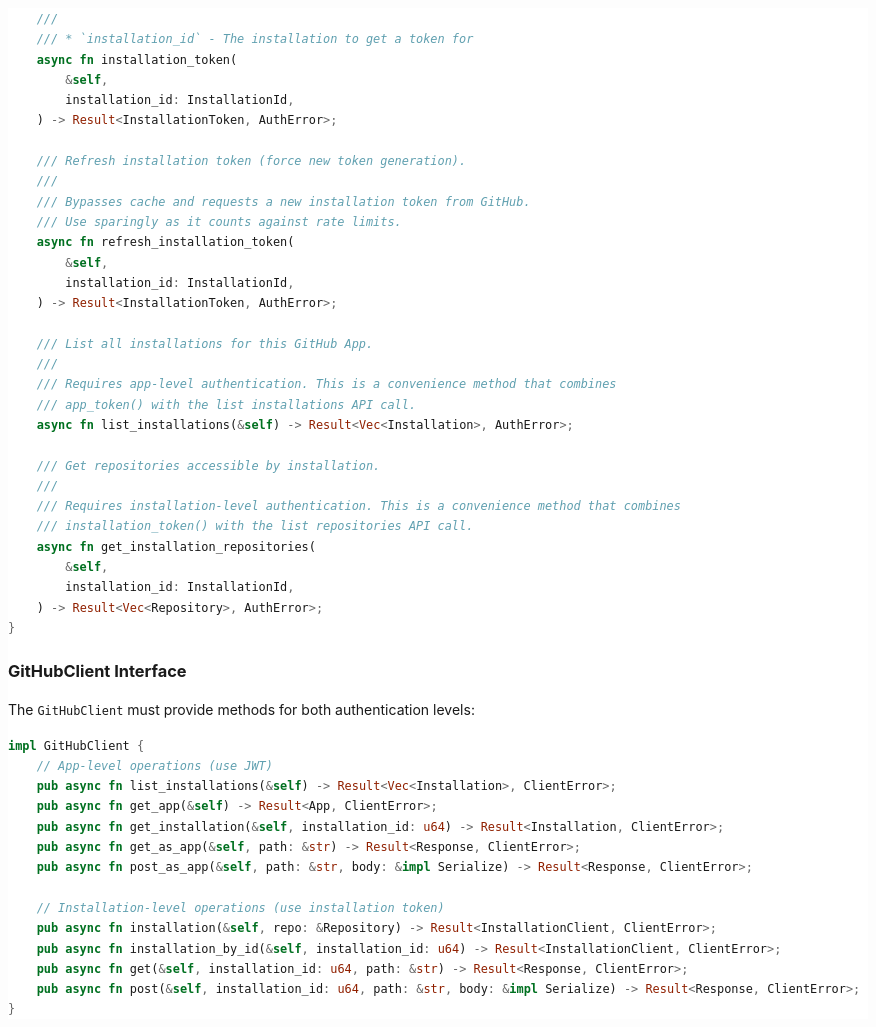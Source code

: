 ```rust
    ///
    /// * `installation_id` - The installation to get a token for
    async fn installation_token(
        &self,
        installation_id: InstallationId,
    ) -> Result<InstallationToken, AuthError>;

    /// Refresh installation token (force new token generation).
    ///
    /// Bypasses cache and requests a new installation token from GitHub.
    /// Use sparingly as it counts against rate limits.
    async fn refresh_installation_token(
        &self,
        installation_id: InstallationId,
    ) -> Result<InstallationToken, AuthError>;

    /// List all installations for this GitHub App.
    ///
    /// Requires app-level authentication. This is a convenience method that combines
    /// app_token() with the list installations API call.
    async fn list_installations(&self) -> Result<Vec<Installation>, AuthError>;

    /// Get repositories accessible by installation.
    ///
    /// Requires installation-level authentication. This is a convenience method that combines
    /// installation_token() with the list repositories API call.
    async fn get_installation_repositories(
        &self,
        installation_id: InstallationId,
    ) -> Result<Vec<Repository>, AuthError>;
}
```

### GitHubClient Interface

The `GitHubClient` must provide methods for both authentication levels:

```rust
impl GitHubClient {
    // App-level operations (use JWT)
    pub async fn list_installations(&self) -> Result<Vec<Installation>, ClientError>;
    pub async fn get_app(&self) -> Result<App, ClientError>;
    pub async fn get_installation(&self, installation_id: u64) -> Result<Installation, ClientError>;
    pub async fn get_as_app(&self, path: &str) -> Result<Response, ClientError>;
    pub async fn post_as_app(&self, path: &str, body: &impl Serialize) -> Result<Response, ClientError>;

    // Installation-level operations (use installation token)
    pub async fn installation(&self, repo: &Repository) -> Result<InstallationClient, ClientError>;
    pub async fn installation_by_id(&self, installation_id: u64) -> Result<InstallationClient, ClientError>;
    pub async fn get(&self, installation_id: u64, path: &str) -> Result<Response, ClientError>;
    pub async fn post(&self, installation_id: u64, path: &str, body: &impl Serialize) -> Result<Response, ClientError>;
}
```
